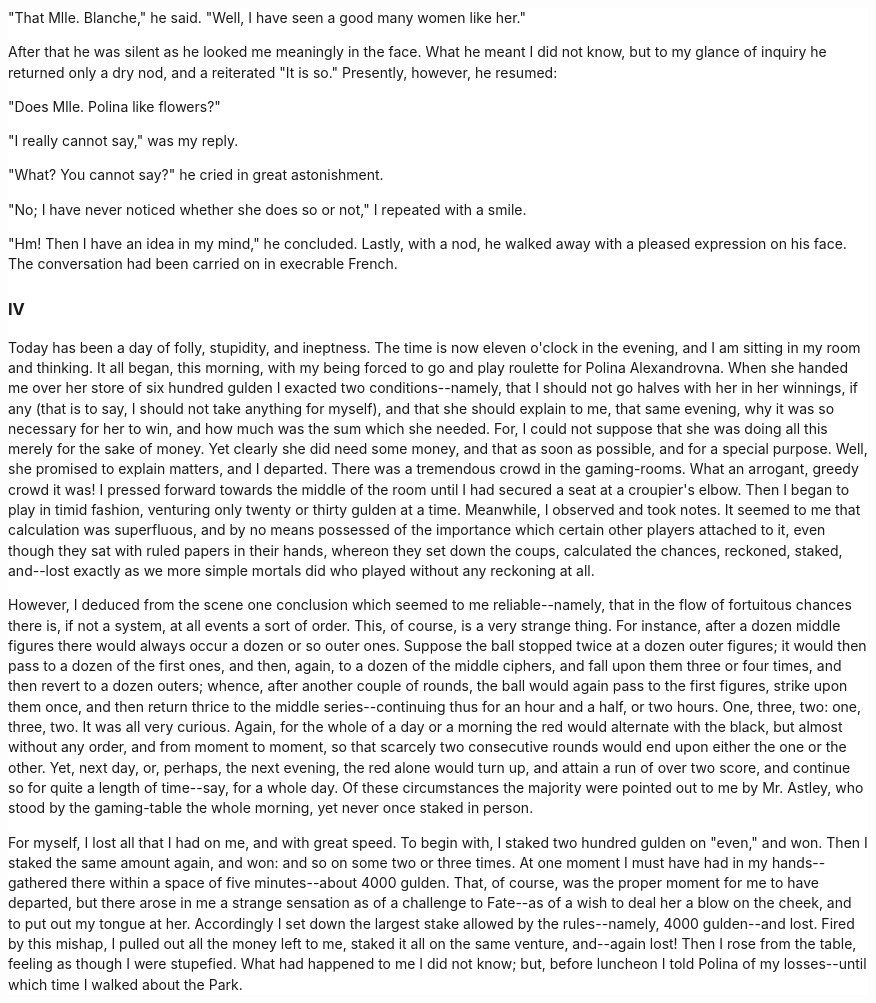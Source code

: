 "That Mlle. Blanche," he said. "Well, I have seen a good many women like her." 

After that he was silent as he looked me meaningly in the face. What he meant I did not know, but to my glance of inquiry he returned only a dry nod, and a reiterated "It is so." Presently, however, he resumed: 

"Does Mlle. Polina like flowers?" 

"I really cannot say," was my reply. 

"What? You cannot say?" he cried in great astonishment. 

"No; I have never noticed whether she does so or not," I repeated with a smile. 

"Hm! Then I have an idea in my mind," he concluded. Lastly, with a nod, he walked away with a pleased expression on his face. The conversation had been carried on in execrable French. 


###  IV 

Today has been a day of folly, stupidity, and ineptness. The time is now eleven o'clock in the evening, and I am sitting in my room and thinking. It all began, this morning, with my being forced to go and play roulette for Polina Alexandrovna. When she handed me over her store of six hundred gulden I exacted two conditions--namely, that I should not go halves with her in her winnings, if any (that is to say, I should not take anything for myself), and that she should explain to me, that same evening, why it was so necessary for her to win, and how much was the sum which she needed. For, I could not suppose that she was doing all this merely for the sake of money. Yet clearly she did need some money, and that as soon as possible, and for a special purpose. Well, she promised to explain matters, and I departed. There was a tremendous crowd in the gaming-rooms. What an arrogant, greedy crowd it was! I pressed forward towards the middle of the room until I had secured a seat at a croupier's elbow. Then I began to play in timid fashion, venturing only twenty or thirty gulden at a time. Meanwhile, I observed and took notes. It seemed to me that calculation was superfluous, and by no means possessed of the importance which certain other players attached to it, even though they sat with ruled papers in their hands, whereon they set down the coups, calculated the chances, reckoned, staked, and--lost exactly as we more simple mortals did who played without any reckoning at all. 

However, I deduced from the scene one conclusion which seemed to me reliable--namely, that in the flow of fortuitous chances there is, if not a system, at all events a sort of order. This, of course, is a very strange thing. For instance, after a dozen middle figures there would always occur a dozen or so outer ones. Suppose the ball stopped twice at a dozen outer figures; it would then pass to a dozen of the first ones, and then, again, to a dozen of the middle ciphers, and fall upon them three or four times, and then revert to a dozen outers; whence, after another couple of rounds, the ball would again pass to the first figures, strike upon them once, and then return thrice to the middle series--continuing thus for an hour and a half, or two hours. One, three, two: one, three, two. It was all very curious. Again, for the whole of a day or a morning the red would alternate with the black, but almost without any order, and from moment to moment, so that scarcely two consecutive rounds would end upon either the one or the other. Yet, next day, or, perhaps, the next evening, the red alone would turn up, and attain a run of over two score, and continue so for quite a length of time--say, for a whole day. Of these circumstances the majority were pointed out to me by Mr. Astley, who stood by the gaming-table the whole morning, yet never once staked in person. 

For myself, I lost all that I had on me, and with great speed. To begin with, I staked two hundred gulden on "even," and won. Then I staked the same amount again, and won: and so on some two or three times. At one moment I must have had in my hands--gathered there within a space of five minutes--about 4000 gulden. That, of course, was the proper moment for me to have departed, but there arose in me a strange sensation as of a challenge to Fate--as of a wish to deal her a blow on the cheek, and to put out my tongue at her. Accordingly I set down the largest stake allowed by the rules--namely, 4000 gulden--and lost. Fired by this mishap, I pulled out all the money left to me, staked it all on the same venture, and--again lost! Then I rose from the table, feeling as though I were stupefied. What had happened to me I did not know; but, before luncheon I told Polina of my losses--until which time I walked about the Park. 
